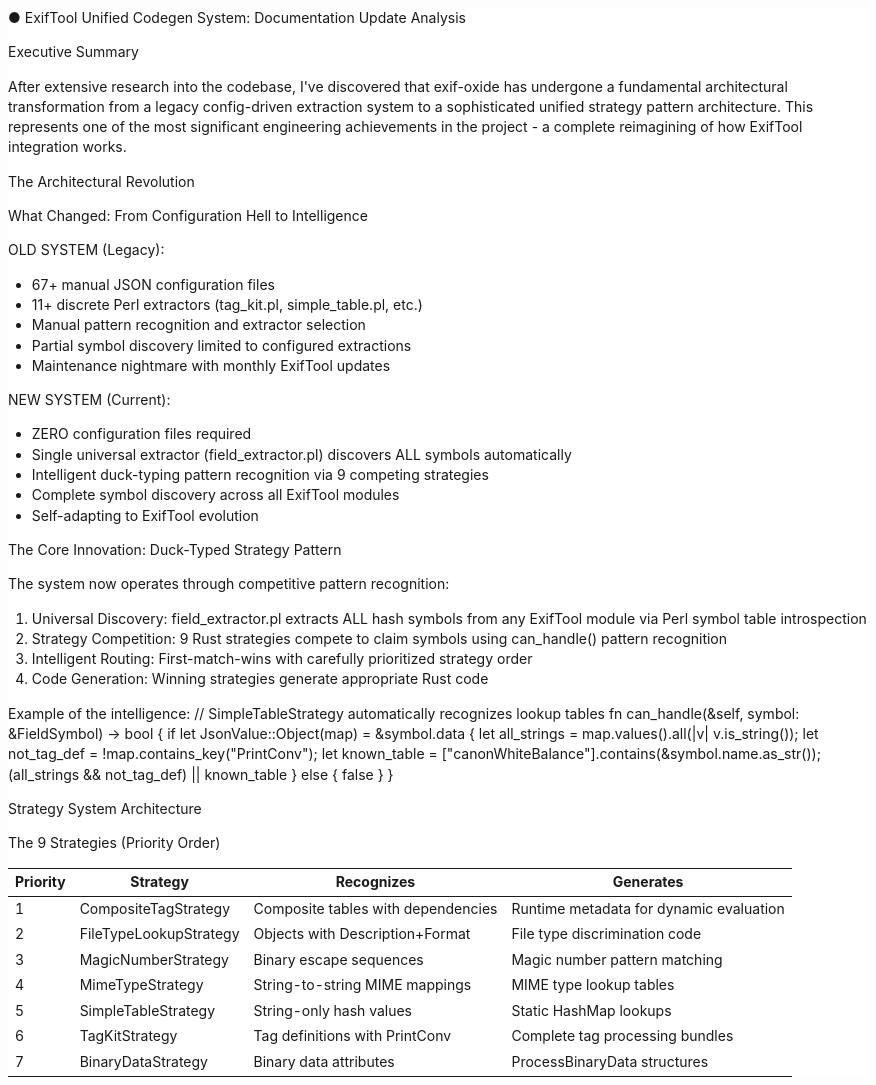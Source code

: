 ● ExifTool Unified Codegen System: Documentation Update Analysis

  Executive Summary

  After extensive research into the codebase, I've discovered that exif-oxide has undergone a fundamental architectural transformation
  from a legacy config-driven extraction system to a sophisticated unified strategy pattern architecture. This represents one of the most
  significant engineering achievements in the project - a complete reimagining of how ExifTool integration works.

  The Architectural Revolution

  What Changed: From Configuration Hell to Intelligence

  OLD SYSTEM (Legacy):
  - 67+ manual JSON configuration files
  - 11+ discrete Perl extractors (tag_kit.pl, simple_table.pl, etc.)
  - Manual pattern recognition and extractor selection
  - Partial symbol discovery limited to configured extractions
  - Maintenance nightmare with monthly ExifTool updates

  NEW SYSTEM (Current):
  - ZERO configuration files required
  - Single universal extractor (field_extractor.pl) discovers ALL symbols automatically
  - Intelligent duck-typing pattern recognition via 9 competing strategies
  - Complete symbol discovery across all ExifTool modules
  - Self-adapting to ExifTool evolution

  The Core Innovation: Duck-Typed Strategy Pattern

  The system now operates through competitive pattern recognition:

  1. Universal Discovery: field_extractor.pl extracts ALL hash symbols from any ExifTool module via Perl symbol table introspection
  2. Strategy Competition: 9 Rust strategies compete to claim symbols using can_handle() pattern recognition
  3. Intelligent Routing: First-match-wins with carefully prioritized strategy order
  4. Code Generation: Winning strategies generate appropriate Rust code

  Example of the intelligence:
  // SimpleTableStrategy automatically recognizes lookup tables
  fn can_handle(&self, symbol: &FieldSymbol) -> bool {
      if let JsonValue::Object(map) = &symbol.data {
          let all_strings = map.values().all(|v| v.is_string());
          let not_tag_def = !map.contains_key("PrintConv");
          let known_table = ["canonWhiteBalance"].contains(&symbol.name.as_str());
          (all_strings && not_tag_def) || known_table
      } else { false }
  }

  Strategy System Architecture

  The 9 Strategies (Priority Order)

  | Priority | Strategy               | Recognizes                         | Generates                               |
  |----------|------------------------|------------------------------------|-----------------------------------------|
  | 1        | CompositeTagStrategy   | Composite tables with dependencies | Runtime metadata for dynamic evaluation |
  | 2        | FileTypeLookupStrategy | Objects with Description+Format    | File type discrimination code           |
  | 3        | MagicNumberStrategy    | Binary escape sequences            | Magic number pattern matching           |
  | 4        | MimeTypeStrategy       | String-to-string MIME mappings     | MIME type lookup tables                 |
  | 5        | SimpleTableStrategy    | String-only hash values            | Static HashMap lookups                  |
  | 6        | TagKitStrategy         | Tag definitions with PrintConv     | Complete tag processing bundles         |
  | 7        | BinaryDataStrategy     | Binary data attributes             | ProcessBinaryData structures            |